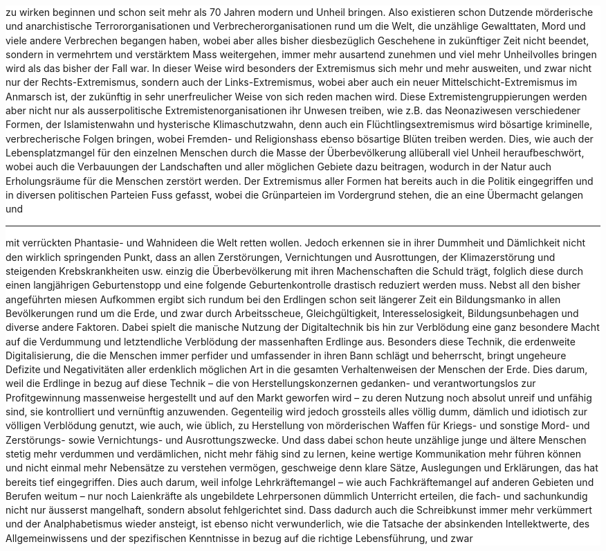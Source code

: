 zu wirken beginnen und schon seit mehr als 70 Jahren modern und Unheil bringen. Also existieren schon
Dutzende mörderische und anarchistische Terrororganisationen und Verbrecherorganisationen rund um
die Welt, die unzählige Gewalttaten, Mord und viele andere Verbrechen begangen haben, wobei aber alles
bisher diesbezüglich Geschehene in zukünftiger Zeit nicht beendet, sondern in vermehrtem und verstärktem Mass weitergehen, immer mehr ausartend zunehmen und viel mehr Unheilvolles bringen wird als
das bisher der Fall war. In dieser Weise wird besonders der Extremismus sich mehr und mehr ausweiten,
und zwar nicht nur der Rechts-Extremismus, sondern auch der Links-Extremismus, wobei aber auch ein
neuer Mittelschicht-Extremismus im Anmarsch ist, der zukünftig in sehr unerfreulicher Weise von sich
reden machen wird. Diese Extremistengruppierungen werden aber nicht nur als ausserpolitische Extremistenorganisationen ihr Unwesen treiben, wie z.B. das Neonaziwesen verschiedener Formen, der Islamistenwahn und hysterische Klimaschutzwahn, denn auch ein Flüchtlingsextremismus wird bösartige kriminelle, verbrecherische Folgen bringen, wobei Fremden- und Religionshass ebenso bösartige Blüten treiben werden. Dies, wie auch der Lebensplatzmangel für den einzelnen Menschen durch die Masse der
Überbevölkerung allüberall viel Unheil heraufbeschwört, wobei auch die Verbauungen der Landschaften
und aller möglichen Gebiete dazu beitragen, wodurch in der Natur auch Erholungsräume für die Menschen zerstört werden.
Der Extremismus aller Formen hat bereits auch in die Politik eingegriffen und in diversen politischen Parteien Fuss gefasst, wobei die Grünparteien im Vordergrund stehen, die an eine Übermacht gelangen und


-----

mit verrückten Phantasie- und Wahnideen die Welt retten wollen. Jedoch erkennen sie in ihrer Dummheit
und Dämlichkeit nicht den wirklich springenden Punkt, dass an allen Zerstörungen, Vernichtungen und
Ausrottungen, der Klimazerstörung und steigenden Krebskrankheiten usw. einzig die Überbevölkerung
mit ihren Machenschaften die Schuld trägt, folglich diese durch einen langjährigen Geburtenstopp und
eine folgende Geburtenkontrolle drastisch reduziert werden muss.
Nebst all den bisher angeführten miesen Aufkommen ergibt sich rundum bei den Erdlingen schon seit
längerer Zeit ein Bildungsmanko in allen Bevölkerungen rund um die Erde, und zwar durch Arbeitsscheue, Gleichgültigkeit, Interesselosigkeit, Bildungsunbehagen und diverse andere Faktoren. Dabei spielt
die manische Nutzung der Digitaltechnik bis hin zur Verblödung eine ganz besondere Macht auf die Verdummung und letztendliche Verblödung der massenhaften Erdlinge aus. Besonders diese Technik, die
erdenweite Digitalisierung, die die Menschen immer perfider und umfassender in ihren Bann schlägt und
beherrscht, bringt ungeheure Defizite und Negativitäten aller erdenklich möglichen Art in die gesamten
Verhaltenweisen der Menschen der Erde. Dies darum, weil die Erdlinge in bezug auf diese Technik – die
von Herstellungskonzernen gedanken- und verantwortungslos zur Profitgewinnung massenweise hergestellt und auf den Markt geworfen wird – zu deren Nutzung noch absolut unreif und unfähig sind, sie kontrolliert und vernünftig anzuwenden. Gegenteilig wird jedoch grossteils alles völlig dumm, dämlich und
idiotisch zur völligen Verblödung genutzt, wie auch, wie üblich, zu Herstellung von mörderischen Waffen
für Kriegs- und sonstige Mord- und Zerstörungs- sowie Vernichtungs- und Ausrottungszwecke. Und dass
dabei schon heute unzählige junge und ältere Menschen stetig mehr verdummen und verdämlichen,
nicht mehr fähig sind zu lernen, keine wertige Kommunikation mehr führen können und nicht einmal
mehr Nebensätze zu verstehen vermögen, geschweige denn klare Sätze, Auslegungen und Erklärungen,
das hat bereits tief eingegriffen. Dies auch darum, weil infolge Lehrkräftemangel – wie auch Fachkräftemangel auf anderen Gebieten und Berufen weitum – nur noch Laienkräfte als ungebildete Lehrpersonen
dümmlich Unterricht erteilen, die fach- und sachunkundig nicht nur äusserst mangelhaft, sondern absolut fehlgerichtet sind. Dass dadurch auch die Schreibkunst immer mehr verkümmert und der Analphabetismus wieder ansteigt, ist ebenso nicht verwunderlich, wie die Tatsache der absinkenden Intellektwerte,
des Allgemeinwissens und der spezifischen Kenntnisse in bezug auf die richtige Lebensführung, und zwar